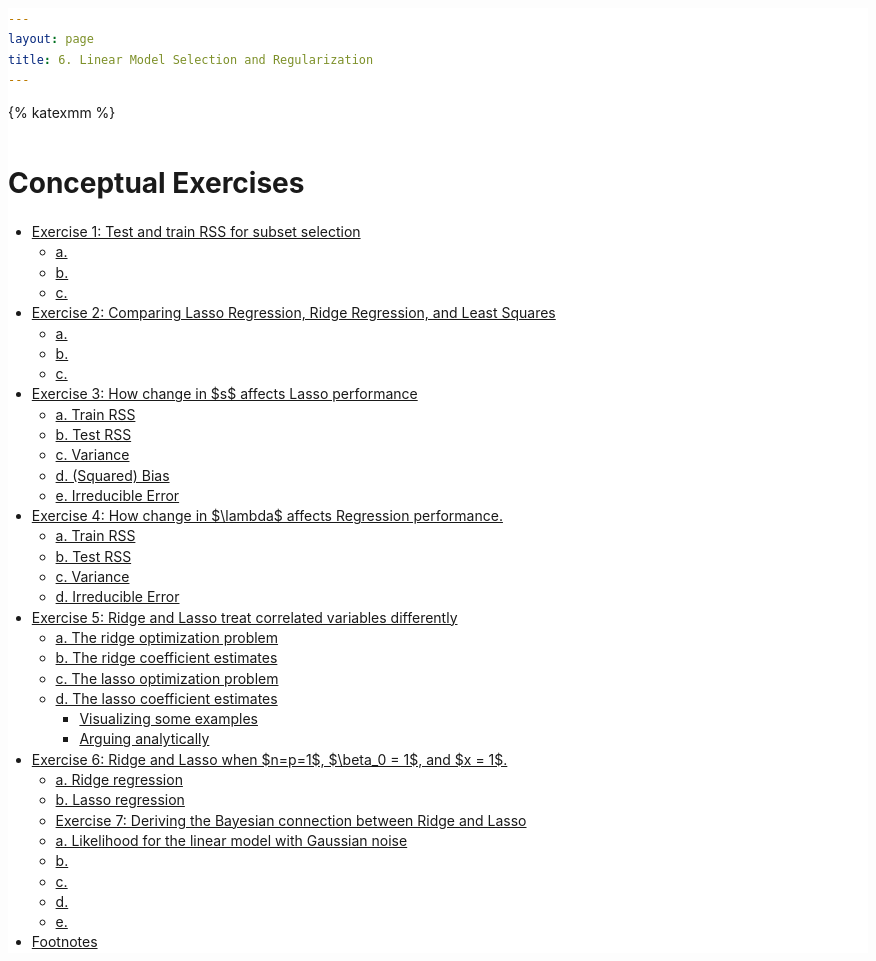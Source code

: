 ```yaml
---
layout: page
title: 6. Linear Model Selection and Regularization
---
```


{% katexmm %}

# Conceptual Exercises

<div class="toc"><ul class="toc-item"><li><span><a href="#exercise-1-test-and-train-rss-for-subset-selection" data-toc-modified-id="Exercise-1:-Test-and-train-RSS-for-subset-selection-1">Exercise 1: Test and train RSS for subset selection</a></span><ul class="toc-item"><li><span><a href="#a" data-toc-modified-id="a.-1.1">a.</a></span></li><li><span><a href="#b" data-toc-modified-id="b.-1.2">b.</a></span></li><li><span><a href="#c" data-toc-modified-id="c.-1.3">c.</a></span></li></ul></li><li><span><a href="#exercise-2-comparing-lasso-regression-ridge-regression-and-least-squares" data-toc-modified-id="Exercise-2:-Comparing-Lasso-Regression,-Ridge-Regression,-and-Least-Squares-2">Exercise 2: Comparing Lasso Regression, Ridge Regression, and Least Squares</a></span><ul class="toc-item"><li><span><a href="#a" data-toc-modified-id="a.-2.1">a.</a></span></li><li><span><a href="#b" data-toc-modified-id="b.-2.2">b.</a></span></li><li><span><a href="#c" data-toc-modified-id="c.-2.3">c.</a></span></li></ul></li><li><span><a href="#exercise-3-how-change-in-s-affects-lasso-performance" data-toc-modified-id="Exercise-3:-How-change-in-s-affects-Lasso-performance-3">Exercise 3: How change in $s$ affects Lasso performance</a></span><ul class="toc-item"><li><span><a href="#a-train-rss" data-toc-modified-id="a.-Train-RSS-3.1">a. Train RSS</a></span></li><li><span><a href="#b-test-rss" data-toc-modified-id="b.-Test-RSS-3.2">b. Test RSS</a></span></li><li><span><a href="#c-variance" data-toc-modified-id="c.-Variance-3.3">c. Variance</a></span></li><li><span><a href="#d-squared-bias" data-toc-modified-id="d.-(Squared)-Bias-3.4">d. (Squared) Bias</a></span></li><li><span><a href="#e-irreducible-error" data-toc-modified-id="e.-Irreducible-Error-3.5">e. Irreducible Error</a></span></li></ul></li><li><span><a href="#exercise-4-how-change-in-lambda-affects-regression-performance" data-toc-modified-id="Exercise-4:-How-change-in-lambda-affects-Regression-performance.-4">Exercise 4: How change in $\lambda$ affects Regression performance.</a></span><ul class="toc-item"><li><span><a href="#a-train-rss" data-toc-modified-id="a.-Train-RSS-4.1">a. Train RSS</a></span></li><li><span><a href="#b-test-rss" data-toc-modified-id="b.-Test-RSS-4.2">b. Test RSS</a></span></li><li><span><a href="#c-variance" data-toc-modified-id="c.-Variance-4.3">c. Variance</a></span></li><li><span><a href="#d-irreducible-error" data-toc-modified-id="d.-Irreducible-Error-4.4">d. Irreducible Error</a></span></li></ul></li><li><span><a href="#exercise-5-ridge-and-lasso-treat-correlated-variables-differently" data-toc-modified-id="Exercise-5:-Ridge-and-Lasso-treat-correlated-variables-differently-5">Exercise 5: Ridge and Lasso treat correlated variables differently</a></span><ul class="toc-item"><li><span><a href="#a-the-ridge-optimization-problem" data-toc-modified-id="a.-The-ridge-optimization-problem-5.1">a. The ridge optimization problem</a></span></li><li><span><a href="#b-the-ridge-coefficient-estimates" data-toc-modified-id="b.-The-ridge-coefficient-estimates-5.2">b. The ridge coefficient estimates</a></span></li><li><span><a href="#c-the-lasso-optimization-problem" data-toc-modified-id="c.-The-lasso-optimization-problem-5.3">c. The lasso optimization problem</a></span></li><li><span><a href="#d-the-lasso-coefficient-estimates" data-toc-modified-id="d.-The-lasso-coefficient-estimates-5.4">d. The lasso coefficient estimates</a></span><ul class="toc-item"><li><span><a href="#visualizing-some-examples" data-toc-modified-id="Visualizing-some-examples-5.4.1">Visualizing some examples</a></span></li><li><span><a href="#arguing-analytically" data-toc-modified-id="Arguing-analytically-5.4.2">Arguing analytically</a></span></li></ul></li></ul></li><li><span><a href="#exercise-6-ridge-and-lasso-when-np1-beta0-1-and-x-1" data-toc-modified-id="#exercise-6-ridge-and-lasso-when-np1-beta0-1-and-x-1">Exercise 6: Ridge and Lasso when $n=p=1$, $\beta_0 = 1$, and $x = 1$.</a></span><ul class="toc-item"><li><span><a href="#a-ridge-regression" data-toc-modified-id="a.-Ridge-regression-6.1">a. Ridge regression</a></span></li><li><span><a href="#b-lasso-regression" data-toc-modified-id="b.-Lasso-regression-6.2">b. Lasso regression</a></span></li><li><span><a href="#exercise-7-deriving-the-bayesian-connection-between-ridge-and-lasso" data-toc-modified-id="Exercise-7:-Deriving-the-Bayesian-connection-between-Ridge-and-Lasso-6.3">Exercise 7: Deriving the Bayesian connection between Ridge and Lasso</a></span></li><li><span><a href="#a-likelihood-for-the-linear-model-with-gaussian-noise" data-toc-modified-id="a.-Likelihood-for-the-linear-model-with-Gaussian-noise-6.4">a. Likelihood for the linear model with Gaussian noise</a></span></li><li><span><a href="#b" data-toc-modified-id="b.-6.5">b.</a></span></li><li><span><a href="#c" data-toc-modified-id="c.-6.6">c.</a></span></li><li><span><a href="#d" data-toc-modified-id="d.-6.7">d.</a></span></li><li><span><a href="#e" data-toc-modified-id="e.-6.8">e.</a></span></li></ul></li><li><span><a href="#footnotes" data-toc-modified-id="Footnotes-7">Footnotes</a></span></li></ul></div>
